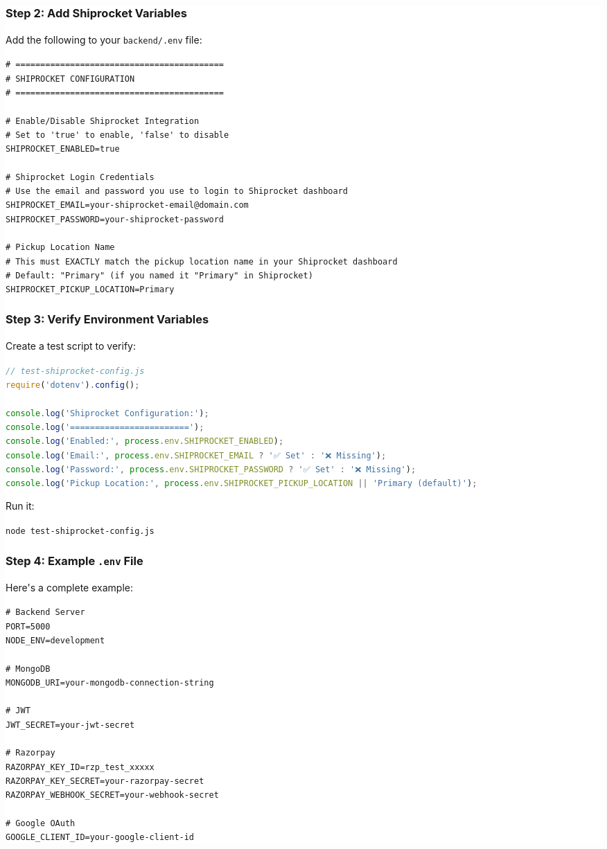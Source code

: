 ### Step 2: Add Shiprocket Variables

Add the following to your `backend/.env` file:

```env
# ==========================================
# SHIPROCKET CONFIGURATION
# ==========================================

# Enable/Disable Shiprocket Integration
# Set to 'true' to enable, 'false' to disable
SHIPROCKET_ENABLED=true

# Shiprocket Login Credentials
# Use the email and password you use to login to Shiprocket dashboard
SHIPROCKET_EMAIL=your-shiprocket-email@domain.com
SHIPROCKET_PASSWORD=your-shiprocket-password

# Pickup Location Name
# This must EXACTLY match the pickup location name in your Shiprocket dashboard
# Default: "Primary" (if you named it "Primary" in Shiprocket)
SHIPROCKET_PICKUP_LOCATION=Primary
```

### Step 3: Verify Environment Variables

Create a test script to verify:

```javascript
// test-shiprocket-config.js
require('dotenv').config();

console.log('Shiprocket Configuration:');
console.log('========================');
console.log('Enabled:', process.env.SHIPROCKET_ENABLED);
console.log('Email:', process.env.SHIPROCKET_EMAIL ? '✅ Set' : '❌ Missing');
console.log('Password:', process.env.SHIPROCKET_PASSWORD ? '✅ Set' : '❌ Missing');
console.log('Pickup Location:', process.env.SHIPROCKET_PICKUP_LOCATION || 'Primary (default)');
```

Run it:
```bash
node test-shiprocket-config.js
```

### Step 4: Example `.env` File

Here's a complete example:

```env
# Backend Server
PORT=5000
NODE_ENV=development

# MongoDB
MONGODB_URI=your-mongodb-connection-string

# JWT
JWT_SECRET=your-jwt-secret

# Razorpay
RAZORPAY_KEY_ID=rzp_test_xxxxx
RAZORPAY_KEY_SECRET=your-razorpay-secret
RAZORPAY_WEBHOOK_SECRET=your-webhook-secret

# Google OAuth
GOOGLE_CLIENT_ID=your-google-client-id
```